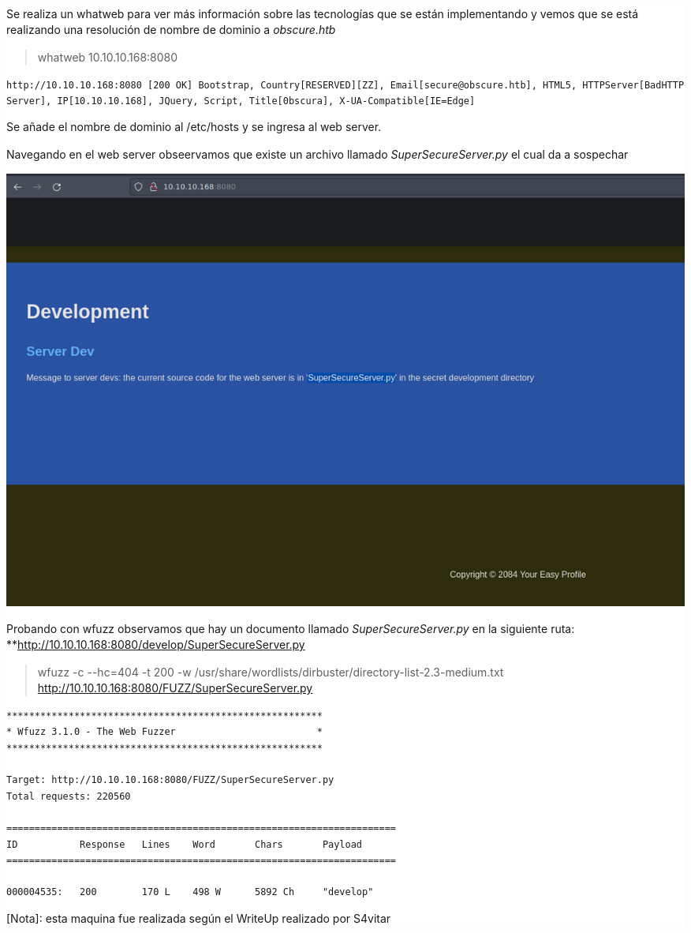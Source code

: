 Se realiza un whatweb para ver más información sobre las tecnologías que se están implementando y vemos que se está realizando una resolución de nombre de dominio a *obscure.htb*

> whatweb 10.10.10.168:8080

```console
http://10.10.10.168:8080 [200 OK] Bootstrap, Country[RESERVED][ZZ], Email[secure@obscure.htb], HTML5, HTTPServer[BadHTTPServer], IP[10.10.10.168], JQuery, Script, Title[0bscura], X-UA-Compatible[IE=Edge]
```

Se añade el nombre de dominio al /etc/hosts y se ingresa al web server.

Navegando en el web server obseervamos que existe un archivo llamado *SuperSecureServer.py* el cual da a sospechar

![web_index](Images/image01.png)

Probando con wfuzz observamos que hay un documento llamado *SuperSecureServer.py* en la siguiente ruta: **http://10.10.10.168:8080/develop/SuperSecureServer.py 

> wfuzz -c --hc=404 -t 200 -w /usr/share/wordlists/dirbuster/directory-list-2.3-medium.txt http://10.10.10.168:8080/FUZZ/SuperSecureServer.py

```console
********************************************************
* Wfuzz 3.1.0 - The Web Fuzzer                         *
********************************************************

Target: http://10.10.10.168:8080/FUZZ/SuperSecureServer.py
Total requests: 220560

=====================================================================
ID           Response   Lines    Word       Chars       Payload                                                                                                                     
=====================================================================

000004535:   200        170 L    498 W      5892 Ch     "develop"                                                                                                                   
```


[Nota]: esta maquina fue realizada según el WriteUp realizado por S4vitar
[^1]: la utilidad se puede descargar de <https://github.com/Akronox/WichSystem.py>